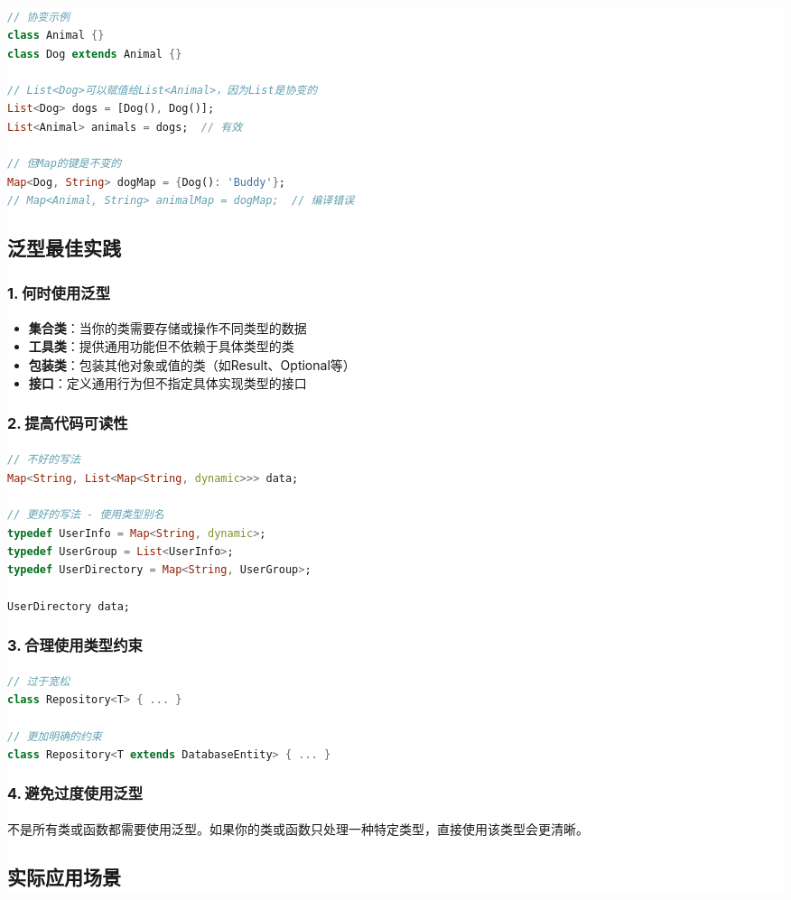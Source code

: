 ```dart
// 协变示例
class Animal {}
class Dog extends Animal {}

// List<Dog>可以赋值给List<Animal>，因为List是协变的
List<Dog> dogs = [Dog(), Dog()];
List<Animal> animals = dogs;  // 有效

// 但Map的键是不变的
Map<Dog, String> dogMap = {Dog(): 'Buddy'};
// Map<Animal, String> animalMap = dogMap;  // 编译错误
```

## 泛型最佳实践

### 1. 何时使用泛型

- **集合类**：当你的类需要存储或操作不同类型的数据
- **工具类**：提供通用功能但不依赖于具体类型的类
- **包装类**：包装其他对象或值的类（如Result、Optional等）
- **接口**：定义通用行为但不指定具体实现类型的接口

### 2. 提高代码可读性

```dart
// 不好的写法
Map<String, List<Map<String, dynamic>>> data;

// 更好的写法 - 使用类型别名
typedef UserInfo = Map<String, dynamic>;
typedef UserGroup = List<UserInfo>;
typedef UserDirectory = Map<String, UserGroup>;

UserDirectory data;
```

### 3. 合理使用类型约束

```dart
// 过于宽松
class Repository<T> { ... }

// 更加明确的约束
class Repository<T extends DatabaseEntity> { ... }
```

### 4. 避免过度使用泛型

不是所有类或函数都需要使用泛型。如果你的类或函数只处理一种特定类型，直接使用该类型会更清晰。

## 实际应用场景
